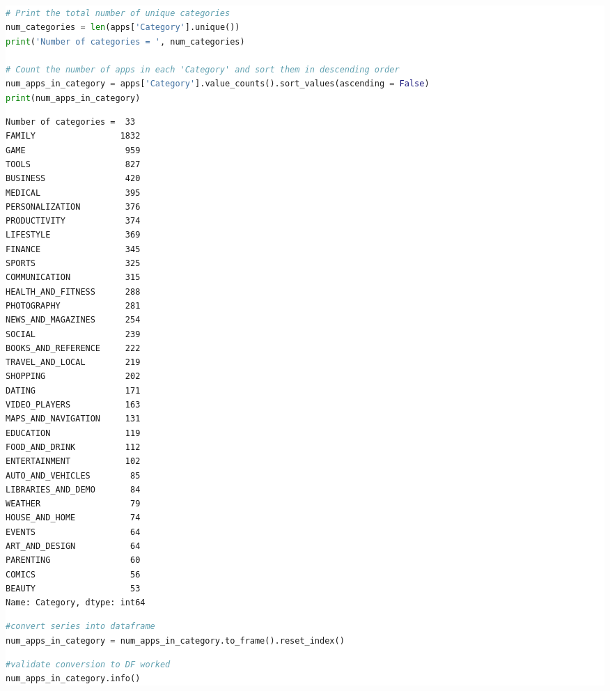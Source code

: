 ```python
# Print the total number of unique categories
num_categories = len(apps['Category'].unique())
print('Number of categories = ', num_categories)

# Count the number of apps in each 'Category' and sort them in descending order
num_apps_in_category = apps['Category'].value_counts().sort_values(ascending = False)
print(num_apps_in_category)
```

    Number of categories =  33
    FAMILY                 1832
    GAME                    959
    TOOLS                   827
    BUSINESS                420
    MEDICAL                 395
    PERSONALIZATION         376
    PRODUCTIVITY            374
    LIFESTYLE               369
    FINANCE                 345
    SPORTS                  325
    COMMUNICATION           315
    HEALTH_AND_FITNESS      288
    PHOTOGRAPHY             281
    NEWS_AND_MAGAZINES      254
    SOCIAL                  239
    BOOKS_AND_REFERENCE     222
    TRAVEL_AND_LOCAL        219
    SHOPPING                202
    DATING                  171
    VIDEO_PLAYERS           163
    MAPS_AND_NAVIGATION     131
    EDUCATION               119
    FOOD_AND_DRINK          112
    ENTERTAINMENT           102
    AUTO_AND_VEHICLES        85
    LIBRARIES_AND_DEMO       84
    WEATHER                  79
    HOUSE_AND_HOME           74
    EVENTS                   64
    ART_AND_DESIGN           64
    PARENTING                60
    COMICS                   56
    BEAUTY                   53
    Name: Category, dtype: int64



```python
#convert series into dataframe
num_apps_in_category = num_apps_in_category.to_frame().reset_index()
```


```python
#validate conversion to DF worked 
num_apps_in_category.info()
```
